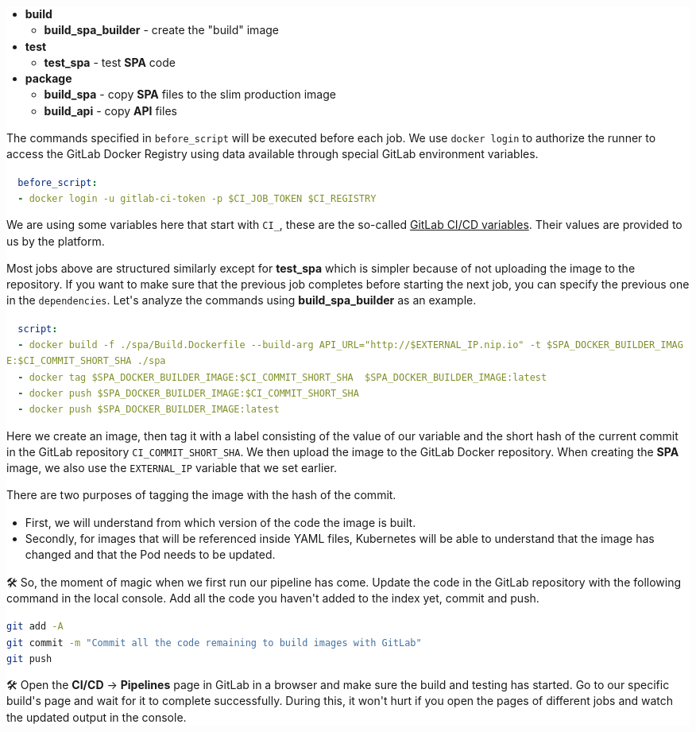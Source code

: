 - **build**
  - **build_spa_builder** - create the "build" image
- **test**
  - **test_spa** - test **SPA** code
- **package**
  - **build_spa** - copy **SPA** files to the slim production image
  - **build_api** - copy **API** files

The commands specified in `before_script` will be executed before each job. We use `docker login` to authorize the runner to access the GitLab Docker Registry using data available through special GitLab environment variables.
```yaml
  before_script:
  - docker login -u gitlab-ci-token -p $CI_JOB_TOKEN $CI_REGISTRY
``` 

We are using some variables here that start with `CI_`, these are the so-called [GitLab CI/CD variables](https://docs.gitlab.com/ee/ci/variables/). Their values are provided to us by the platform.

Most jobs above are structured similarly except for **test_spa** which is simpler because of not uploading the image to the repository. If you want to make sure that the previous job completes before starting the next job, you can specify the previous one in the `dependencies`. Let's analyze the commands using **build_spa_builder** as an example.

```yaml
  script:
  - docker build -f ./spa/Build.Dockerfile --build-arg API_URL="http://$EXTERNAL_IP.nip.io" -t $SPA_DOCKER_BUILDER_IMAGE:$CI_COMMIT_SHORT_SHA ./spa
  - docker tag $SPA_DOCKER_BUILDER_IMAGE:$CI_COMMIT_SHORT_SHA  $SPA_DOCKER_BUILDER_IMAGE:latest
  - docker push $SPA_DOCKER_BUILDER_IMAGE:$CI_COMMIT_SHORT_SHA
  - docker push $SPA_DOCKER_BUILDER_IMAGE:latest
```
Here we create an image, then tag it with a label consisting of the value of our variable and the short hash of the current commit in the GitLab repository `CI_COMMIT_SHORT_SHA`. We then upload the image to the GitLab Docker repository. When creating the **SPA** image, we also use the `EXTERNAL_IP` variable that we set earlier.

There are two purposes of tagging the image with the hash of the commit.
- First, we will understand from which version of the code the image is built.
- Secondly, for images that will be referenced inside YAML files, Kubernetes will be able to understand that the image has changed and that the Pod needs to be updated.

🛠️ So, the moment of magic when we first run our pipeline has come. Update the code in the GitLab repository with the following command in the local console. Add all the code you haven't added to the index yet, commit and push.
```bash
git add -A
git commit -m "Commit all the code remaining to build images with GitLab"
git push
```

🛠️ Open the **CI/CD** -> **Pipelines** page in GitLab in a browser and make sure the build and testing has started. Go to our specific build's page and wait for it to complete successfully. During this, it won't hurt if you open the pages of different jobs and watch the updated output in the console.
